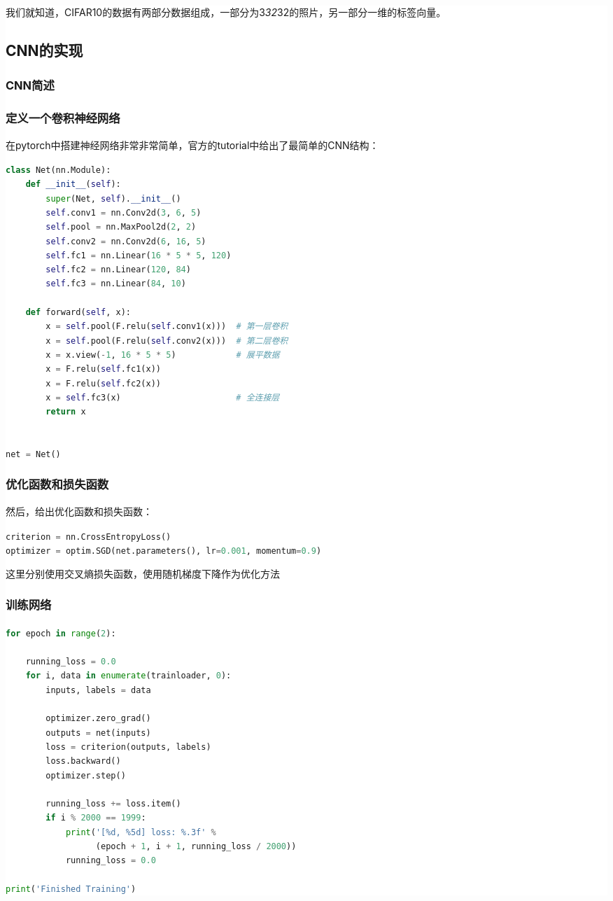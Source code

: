 我们就知道，CIFAR10的数据有两部分数据组成，一部分为3*32*32的照片，另一部分一维的标签向量。

## CNN的实现
### CNN简述


### 定义一个卷积神经网络
在pytorch中搭建神经网络非常非常简单，官方的tutorial中给出了最简单的CNN结构：
~~~python
class Net(nn.Module):
    def __init__(self):
        super(Net, self).__init__()
        self.conv1 = nn.Conv2d(3, 6, 5)
        self.pool = nn.MaxPool2d(2, 2)
        self.conv2 = nn.Conv2d(6, 16, 5)
        self.fc1 = nn.Linear(16 * 5 * 5, 120)
        self.fc2 = nn.Linear(120, 84)
        self.fc3 = nn.Linear(84, 10)

    def forward(self, x):
        x = self.pool(F.relu(self.conv1(x)))  # 第一层卷积
        x = self.pool(F.relu(self.conv2(x)))  # 第二层卷积
        x = x.view(-1, 16 * 5 * 5)            # 展平数据
        x = F.relu(self.fc1(x))               
        x = F.relu(self.fc2(x))               
        x = self.fc3(x)                       # 全连接层
        return x


net = Net()
~~~
### 优化函数和损失函数
然后，给出优化函数和损失函数：
~~~python
criterion = nn.CrossEntropyLoss()
optimizer = optim.SGD(net.parameters(), lr=0.001, momentum=0.9)
~~~
这里分别使用交叉熵损失函数，使用随机梯度下降作为优化方法

### 训练网络

~~~python
for epoch in range(2): 

    running_loss = 0.0
    for i, data in enumerate(trainloader, 0):
        inputs, labels = data

        optimizer.zero_grad()
        outputs = net(inputs)
        loss = criterion(outputs, labels)
        loss.backward()
        optimizer.step()

        running_loss += loss.item()
        if i % 2000 == 1999:
            print('[%d, %5d] loss: %.3f' %
                  (epoch + 1, i + 1, running_loss / 2000))
            running_loss = 0.0

print('Finished Training')
~~~
